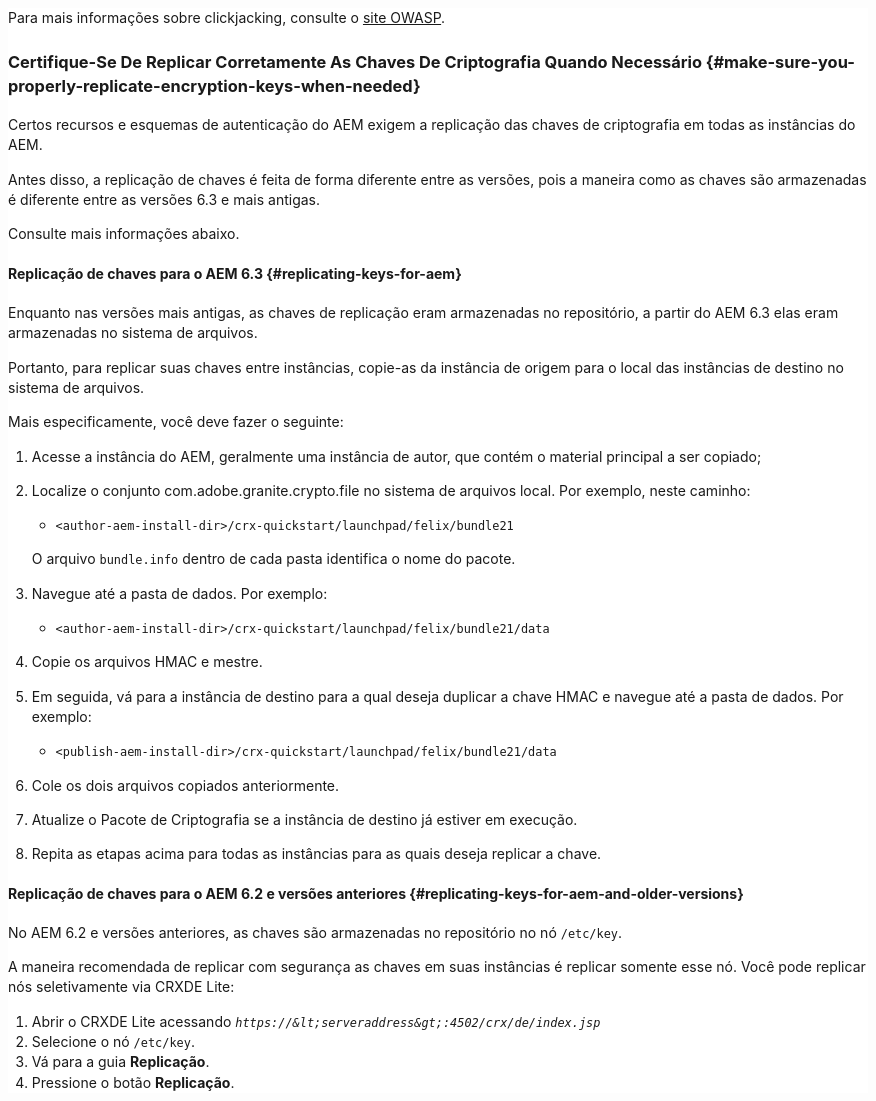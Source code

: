 Para mais informações sobre clickjacking, consulte o [site OWASP](https://www.owasp.org/index.php/Clickjacking).

### Certifique-Se De Replicar Corretamente As Chaves De Criptografia Quando Necessário {#make-sure-you-properly-replicate-encryption-keys-when-needed}

Certos recursos e esquemas de autenticação do AEM exigem a replicação das chaves de criptografia em todas as instâncias do AEM.

Antes disso, a replicação de chaves é feita de forma diferente entre as versões, pois a maneira como as chaves são armazenadas é diferente entre as versões 6.3 e mais antigas.

Consulte mais informações abaixo.

#### Replicação de chaves para o AEM 6.3 {#replicating-keys-for-aem}

Enquanto nas versões mais antigas, as chaves de replicação eram armazenadas no repositório, a partir do AEM 6.3 elas eram armazenadas no sistema de arquivos.

Portanto, para replicar suas chaves entre instâncias, copie-as da instância de origem para o local das instâncias de destino no sistema de arquivos.

Mais especificamente, você deve fazer o seguinte:

1. Acesse a instância do AEM, geralmente uma instância de autor, que contém o material principal a ser copiado;
1. Localize o conjunto com.adobe.granite.crypto.file no sistema de arquivos local. Por exemplo, neste caminho:

   * `<author-aem-install-dir>/crx-quickstart/launchpad/felix/bundle21`

   O arquivo `bundle.info` dentro de cada pasta identifica o nome do pacote.

1. Navegue até a pasta de dados. Por exemplo:

   * `<author-aem-install-dir>/crx-quickstart/launchpad/felix/bundle21/data`

1. Copie os arquivos HMAC e mestre.
1. Em seguida, vá para a instância de destino para a qual deseja duplicar a chave HMAC e navegue até a pasta de dados. Por exemplo:

   * `<publish-aem-install-dir>/crx-quickstart/launchpad/felix/bundle21/data`

1. Cole os dois arquivos copiados anteriormente.
1. Atualize o Pacote de Criptografia se a instância de destino já estiver em execução.
1. Repita as etapas acima para todas as instâncias para as quais deseja replicar a chave.

#### Replicação de chaves para o AEM 6.2 e versões anteriores {#replicating-keys-for-aem-and-older-versions}

No AEM 6.2 e versões anteriores, as chaves são armazenadas no repositório no nó `/etc/key`.

A maneira recomendada de replicar com segurança as chaves em suas instâncias é replicar somente esse nó. Você pode replicar nós seletivamente via CRXDE Lite:

1. Abrir o CRXDE Lite acessando *`https://&lt;serveraddress&gt;:4502/crx/de/index.jsp`*
1. Selecione o nó `/etc/key`.
1. Vá para a guia **Replicação**.
1. Pressione o botão **Replicação**.
